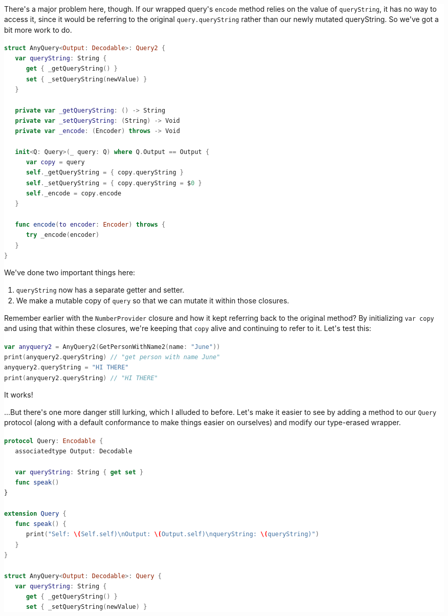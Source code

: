 There's a major problem here, though. If our wrapped query's `encode` method relies on the value of `queryString`, it has no way to access it, since it would be referring to the original `query.queryString` rather than our newly mutated queryString. So we've got a bit more work to do.

```swift
struct AnyQuery<Output: Decodable>: Query2 {
   var queryString: String {
      get { _getQueryString() }
      set { _setQueryString(newValue) }
   }

   private var _getQueryString: () -> String
   private var _setQueryString: (String) -> Void
   private var _encode: (Encoder) throws -> Void

   init<Q: Query>(_ query: Q) where Q.Output == Output {
      var copy = query
      self._getQueryString = { copy.queryString }
      self._setQueryString = { copy.queryString = $0 }
      self._encode = copy.encode
   }

   func encode(to encoder: Encoder) throws {
      try _encode(encoder)
   }
}
```

We've done two important things here:

1. `queryString` now has a separate getter and setter.
2. We make a mutable copy of `query` so that we can mutate it within those closures.

Remember earlier with the `NumberProvider` closure and how it kept referring back to the original method? By initializing `var copy` and using that within these closures, we're keeping that `copy` alive and continuing to refer to it. Let's test this:

```swift
var anyquery2 = AnyQuery2(GetPersonWithName2(name: "June"))
print(anyquery2.queryString) // "get person with name June"
anyquery2.queryString = "HI THERE"
print(anyquery2.queryString) // "HI THERE"
```

It works!

...But there's one more danger still lurking, which I alluded to before. Let's make it easier to see by adding a method to our `Query` protocol (along with a default conformance to make things easier on ourselves) and modify our type-erased wrapper.

```swift
protocol Query: Encodable {
   associatedtype Output: Decodable

   var queryString: String { get set }
   func speak()
}

extension Query {
   func speak() {
      print("Self: \(Self.self)\nOutput: \(Output.self)\nqueryString: \(queryString)")
   }
}

struct AnyQuery<Output: Decodable>: Query {
   var queryString: String {
      get { _getQueryString() }
      set { _setQueryString(newValue) }
```